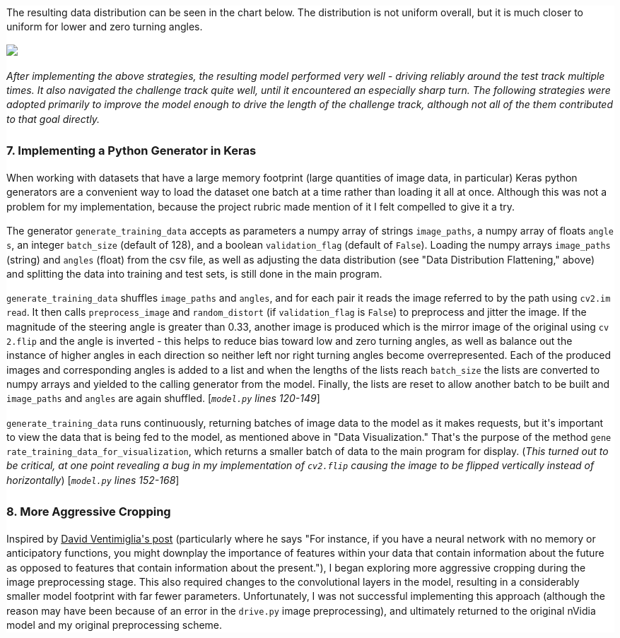 The resulting data distribution can be seen in the chart below. The distribution is not uniform overall, but it is much closer to uniform for lower and zero turning angles.

<img src="./images/data_distribution_after.png?raw=true" width="400px">

*After implementing the above strategies, the resulting model performed very well - driving reliably around the test track multiple times. It also navigated the challenge track quite well, until it encountered an especially sharp turn. The following strategies were adopted primarily to improve the model enough to drive the length of the challenge track, although not all of the them contributed to that goal directly.*

### 7. Implementing a Python Generator in Keras

When working with datasets that have a large memory footprint (large quantities of image data, in particular) Keras python generators are a convenient way to load the dataset one batch at a time rather than loading it all at once. Although this was not a problem for my implementation, because the project rubric made mention of it I felt compelled to give it a try. 

The generator `generate_training_data` accepts as parameters a numpy array of strings `image_paths`, a numpy array of floats `angles`, an integer `batch_size` (default of 128), and a boolean `validation_flag` (default of `False`). Loading the numpy arrays `image_paths` (string) and `angles` (float) from the csv file, as well as adjusting the data distribution (see "Data Distribution Flattening," above) and splitting the data into training and test sets, is still done in the main program. 

`generate_training_data` shuffles `image_paths` and `angles`, and for each pair it reads the image referred to by the path using `cv2.imread`. It then calls `preprocess_image` and `random_distort` (if `validation_flag` is `False`) to preprocess and jitter the image. If the magnitude of the steering angle is greater than 0.33, another image is produced which is the mirror image of the original using `cv2.flip` and the angle is inverted - this helps to reduce bias toward low and zero turning angles, as well as balance out the instance of higher angles in each direction so neither left nor right turning angles become overrepresented. Each of the produced images and corresponding angles is added to a list and when the lengths of the lists reach `batch_size` the lists are converted to numpy arrays and yielded to the calling generator from the model. Finally, the lists are reset to allow another batch to be built and `image_paths` and `angles` are again shuffled.  [*`model.py` lines 120-149*]

`generate_training_data` runs continuously, returning batches of image data to the model as it makes requests, but it's important to view the data that is being fed to the model, as mentioned above in "Data Visualization." That's the purpose of the method `generate_training_data_for_visualization`, which returns a smaller batch of data to the main program for display. (*This turned out to be critical, at one point revealing a bug in my implementation of `cv2.flip` causing the image to be flipped vertically instead of horizontally*)  [*`model.py` lines 152-168*]

### 8. More Aggressive Cropping

Inspired by [David Ventimiglia's post](http://davidaventimiglia.com/carnd_behavioral_cloning_part1.html?fb_comment_id=1429370707086975_1432730663417646&comment_id=1432702413420471&reply_comment_id=1432730663417646#f2752653e047148) (particularly where he says "For instance, if you have a neural network with no memory or anticipatory functions, you might downplay the importance of features within your data that contain information about the future as opposed to features that contain information about the present."), I began exploring more aggressive cropping during the image preprocessing stage. This also required changes to the convolutional layers in the model, resulting in a considerably smaller model footprint with far fewer parameters. Unfortunately, I was not successful implementing this approach (although the reason may have been because of an error in the `drive.py` image preprocessing), and ultimately returned to the original nVidia model and my original preprocessing scheme.


[//]: # (Image References)
[image1]: ./report_images/hist1.png "Initial data set"
[image2]:  ./report_images/hist2.png "Initial training set"
[image3]: ./report_images/hist3.png "initial validation set"
[image4]: ./report_images/hist4.png "training set redundant data removed"
[image5]:  ./report_images/hist5.png "training set filtered data"
[image6]:  ./report_images/hist6.png  "training set comparison"
[image7]:  ./report_images/preprocess1.png "sample image in rgb"
[image8]:  ./report_images/preprocess1_in_yuv.png "sample image in yuv"
[image9]:  ./report_images/preprocess2.png "cropped image"
[image10]:  ./report_images/preprocess3.png "resized 64x64 image"
[image11]:  ./report_images/preprocess4.png "flipped image"
[image12]:  ./report_images/preprocess5_img1.png "random shadow sample 1"
[image13]:  ./report_images/preprocess5_img2.png "random shadow sample 2"
[image14]:  ./report_images/preprocess5_img3.png "random shadow sample 3"
[image15]:  ./report_images/preprocess5_img4.png "random shadow sample 4"
[image16]:  ./report_images/preprocess6_img1.png "brightness augmentation sample 1"
[image17]:  ./report_images/preprocess6_img2.png "brightness augmentation sample 2"
[image18]:  ./report_images/preprocess7_img1.png "full preproced image sample 1"
[image19]:  ./report_images/preprocess7_img2.png "full preproced image sample 1"
[image20]: ./report_images/model_architecture.jpg "model architecture"